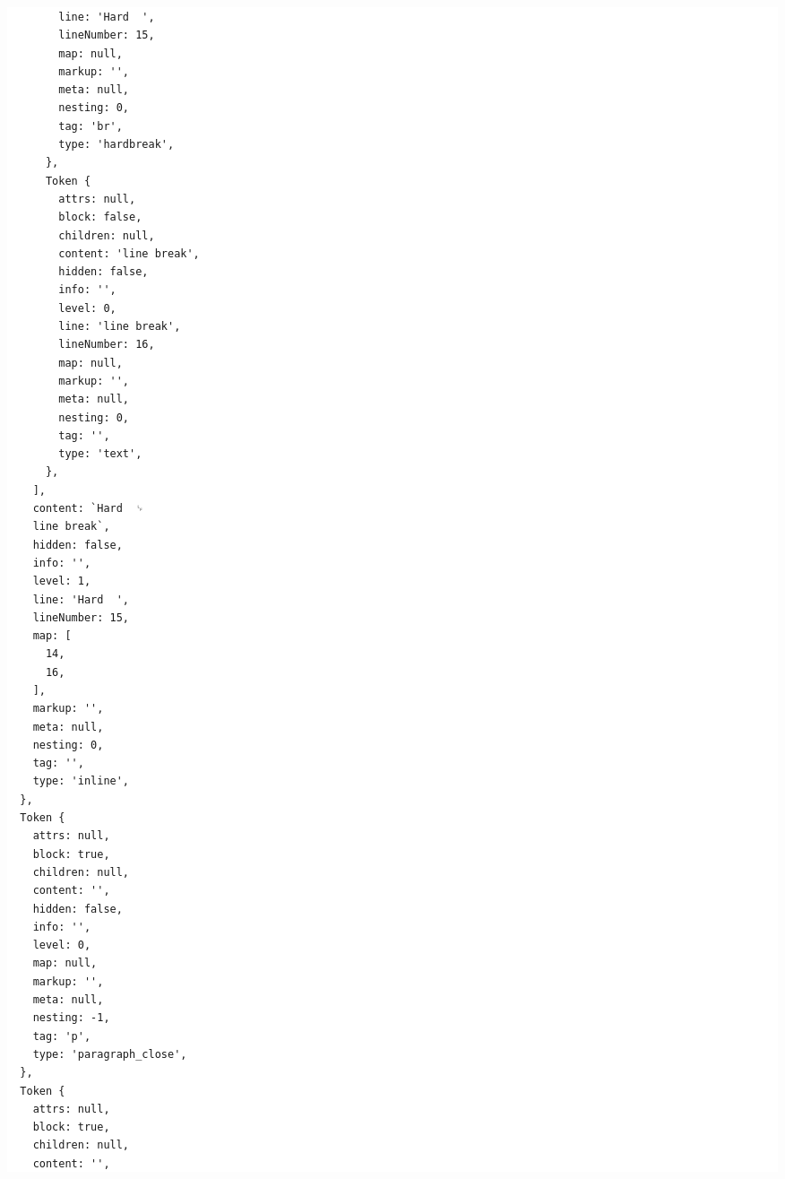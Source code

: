             line: 'Hard  ',
            lineNumber: 15,
            map: null,
            markup: '',
            meta: null,
            nesting: 0,
            tag: 'br',
            type: 'hardbreak',
          },
          Token {
            attrs: null,
            block: false,
            children: null,
            content: 'line break',
            hidden: false,
            info: '',
            level: 0,
            line: 'line break',
            lineNumber: 16,
            map: null,
            markup: '',
            meta: null,
            nesting: 0,
            tag: '',
            type: 'text',
          },
        ],
        content: `Hard  ␊
        line break`,
        hidden: false,
        info: '',
        level: 1,
        line: 'Hard  ',
        lineNumber: 15,
        map: [
          14,
          16,
        ],
        markup: '',
        meta: null,
        nesting: 0,
        tag: '',
        type: 'inline',
      },
      Token {
        attrs: null,
        block: true,
        children: null,
        content: '',
        hidden: false,
        info: '',
        level: 0,
        map: null,
        markup: '',
        meta: null,
        nesting: -1,
        tag: 'p',
        type: 'paragraph_close',
      },
      Token {
        attrs: null,
        block: true,
        children: null,
        content: '',